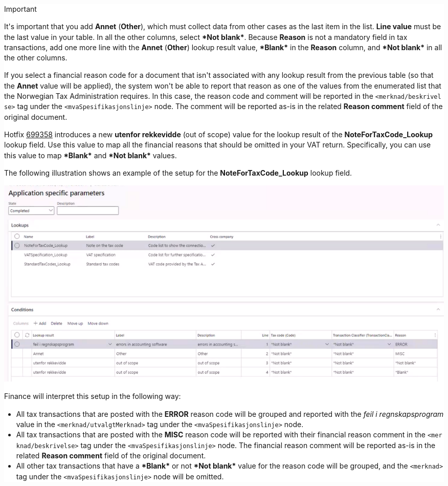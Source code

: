 > [!IMPORTANT]
> It's important that you add **Annet** (**Other**), which must collect data from other cases as the last item in the list. **Line value** must be the last value in your table. In all the other columns, select **\*Not blank\***. Because **Reason** is not a mandatory field in tax transactions, add one more line with the **Annet** (**Other**) lookup result value, **\*Blank\*** in the **Reason** column, and **\*Not blank\*** in all the other columns.
>
> If you select a financial reason code for a document that isn't associated with any lookup result from the previous table (so that the **Annet** value will be applied), the system won't be able to report that reason as one of the values from the enumerated list that the Norwegian Tax Administration requires. In this case, the reason code and comment will be reported in the `<merknad/beskrivelse>` tag under the `<mvaSpesifikasjonslinje>` node. The comment will be reported as-is in the related **Reason comment** field of the original document.

Hotfix [699358](https://fix.lcs.dynamics.com/Issue/Details?bugId=699358&dbType=3&qc=b53d15d28a992c61827bf70302fa9b5c176337520030077a14cedb1131994315) introduces a new **utenfor rekkevidde** (out of scope) value for the lookup result of the **NoteForTaxCode_Lookup** lookup field. Use this value to map all the financial reasons that should be omitted in your VAT return. Specifically, you can use this value to map **\*Blank\*** and **\*Not blank\*** values.

The following illustration shows an example of the setup for the **NoteForTaxCode_Lookup** lookup field.

![Setup of an "out of scope" value of NoteForTaxCode_Lookup.](../media/emea-nor-vat-return-outofscope.png)

Finance will interpret this setup in the following way:

- All tax transactions that are posted with the **ERROR** reason code will be grouped and reported with the *feil i regnskapsprogram* value in the `<merknad/utvalgtMerknad>` tag under the `<mvaSpesifikasjonslinje>` node.
- All tax transactions that are posted with the **MISC** reason code will be reported with their financial reason comment in the `<merknad/beskrivelse>` tag under the `<mvaSpesifikasjonslinje>` node. The financial reason comment will be reported as-is in the related **Reason comment** field of the original document.
- All other tax transactions that have a **\*Blank\*** or not **\*Not blank\*** value for the reason code will be grouped, and the `<merknad>` tag under the `<mvaSpesifikasjonslinje>` node will be omitted.
